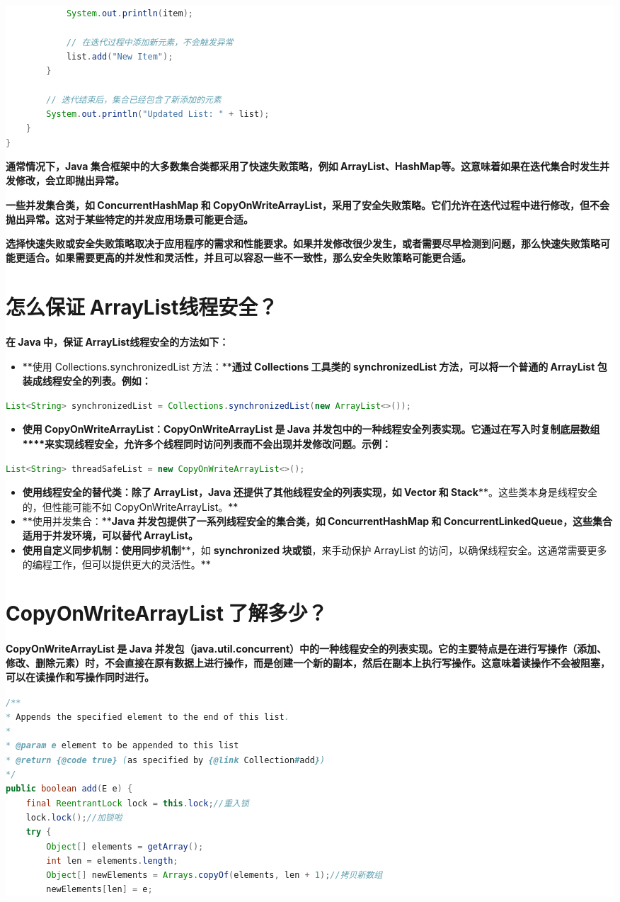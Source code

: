 ```java
            System.out.println(item);

            // 在迭代过程中添加新元素，不会触发异常
            list.add("New Item");
        }
        
        // 迭代结束后，集合已经包含了新添加的元素
        System.out.println("Updated List: " + list);
    }
}
```

**通常情况下，Java 集合框架中的大多数集合类都采用了****快速失败策略****，****例如 ArrayList、HashMap****等。这意味着如果在迭代集合时发生并发修改，会立即抛出异常。**

**一些并发集合类，如 ****ConcurrentHashMap 和 CopyOnWriteArrayList****，采用了****安全失败策略****。它们允许在迭代过程中进行修改，但不会抛出异常。这对于某些特定的并发应用场景可能更合适。**

**选择快速失败或安全失败策略取决于应用程序的需求和性能要求。如果并发修改很少发生，或者需要尽早检测到问题，那么快速失败策略可能更适合。如果需要更高的并发性和灵活性，并且可以容忍一些不一致性，那么安全失败策略可能更合适。**

# 怎么保证 ArrayList线程安全？

**在 Java 中，保证 ArrayList线程安全的方法如下：**

+ **使用 Collections.synchronizedList 方法：****通过 Collections 工具类的 ****synchronizedList 方法****，可以将一个普通的 ArrayList ****包装成线程安全****的列表。例如：**

```java
List<String> synchronizedList = Collections.synchronizedList(new ArrayList<>());
```

+ **使用 CopyOnWriteArrayList：****CopyOnWriteArrayList 是 Java 并发包中的一种****线程安全****列表实现。它通过在写入时****复制底层数组****来实现线程安全，****允许多个线程****同时访问列表而不会出现并发修改问题。示例：**

```java
List<String> threadSafeList = new CopyOnWriteArrayList<>();
```

+ **使用线程安全的替代类：****除了 ArrayList，Java 还提供了****其他线程安全的列表****实现，如**** Vector ****和**** Stack****。这些类本身是线程安全的，但性能可能不如 CopyOnWriteArrayList。**
+ **使用并发集合：****Java 并发包提供了一系列线程安全的集合类，如 ****ConcurrentHashMap**** 和 ****ConcurrentLinkedQueue****，这些集合适用于并发环境，可以替代 ArrayList。**
+ **使用自定义同步机制：****使用****同步机制****，如 ****synchronized 块或锁****，来手动保护 ArrayList 的访问，以确保线程安全。这通常需要更多的编程工作，但可以提供更大的灵活性。**

# CopyOnWriteArrayList 了解多少？

**CopyOnWriteArrayList 是 Java 并发包（java.util.concurrent）中的一种线程安全的列表实现。它的主要特点是在****进行写操作****（添加、修改、删除元素）时，****不****会直接****在原有数据上****进行****操作****，而是****创建一个新的副本****，然后在副本上执行写操作。这意味着读操作不会被阻塞，可以在****读****操作和****写****操作****同时进行****。**

```java
/**
* Appends the specified element to the end of this list.
*
* @param e element to be appended to this list
* @return {@code true} (as specified by {@link Collection#add})
*/
public boolean add(E e) {
    final ReentrantLock lock = this.lock;//重入锁
    lock.lock();//加锁啦
    try {
        Object[] elements = getArray();
        int len = elements.length;
        Object[] newElements = Arrays.copyOf(elements, len + 1);//拷贝新数组
        newElements[len] = e;
```